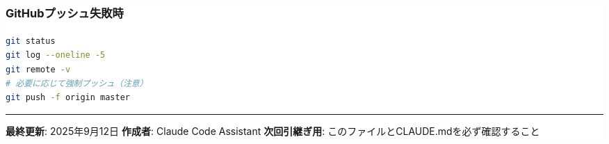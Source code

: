 ### GitHubプッシュ失敗時
```bash
git status
git log --oneline -5
git remote -v
# 必要に応じて強制プッシュ（注意）
git push -f origin master
```

---

**最終更新**: 2025年9月12日
**作成者**: Claude Code Assistant
**次回引継ぎ用**: このファイルとCLAUDE.mdを必ず確認すること